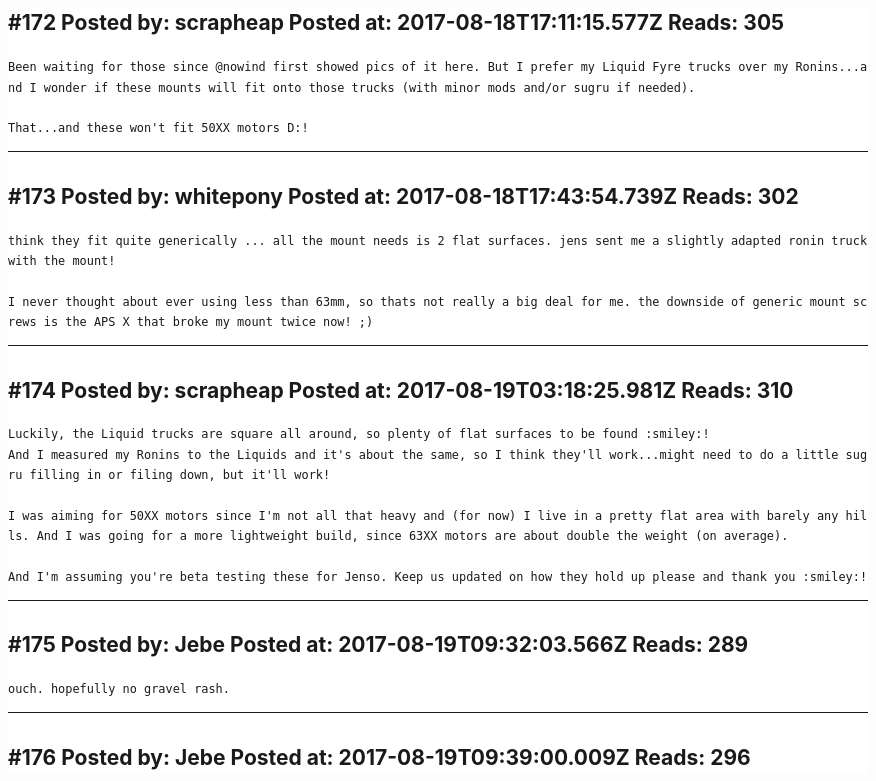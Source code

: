 ## \#172 Posted by: scrapheap Posted at: 2017-08-18T17:11:15.577Z Reads: 305

```
Been waiting for those since @nowind first showed pics of it here. But I prefer my Liquid Fyre trucks over my Ronins...and I wonder if these mounts will fit onto those trucks (with minor mods and/or sugru if needed).

That...and these won't fit 50XX motors D:!
```

---
## \#173 Posted by: whitepony Posted at: 2017-08-18T17:43:54.739Z Reads: 302

```
think they fit quite generically ... all the mount needs is 2 flat surfaces. jens sent me a slightly adapted ronin truck with the mount!

I never thought about ever using less than 63mm, so thats not really a big deal for me. the downside of generic mount screws is the APS X that broke my mount twice now! ;)
```

---
## \#174 Posted by: scrapheap Posted at: 2017-08-19T03:18:25.981Z Reads: 310

```
Luckily, the Liquid trucks are square all around, so plenty of flat surfaces to be found :smiley:!
And I measured my Ronins to the Liquids and it's about the same, so I think they'll work...might need to do a little sugru filling in or filing down, but it'll work!

I was aiming for 50XX motors since I'm not all that heavy and (for now) I live in a pretty flat area with barely any hills. And I was going for a more lightweight build, since 63XX motors are about double the weight (on average).

And I'm assuming you're beta testing these for Jenso. Keep us updated on how they hold up please and thank you :smiley:!
```

---
## \#175 Posted by: Jebe Posted at: 2017-08-19T09:32:03.566Z Reads: 289

```
ouch. hopefully no gravel rash.
```

---
## \#176 Posted by: Jebe Posted at: 2017-08-19T09:39:00.009Z Reads: 296
